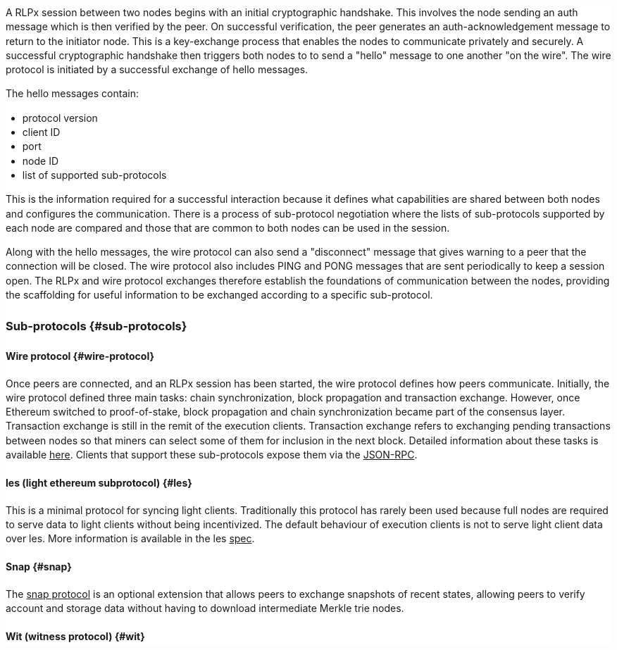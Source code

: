 A RLPx session between two nodes begins with an initial cryptographic handshake. This involves the node sending an auth message which is then verified by the peer. On successful verification, the peer generates an auth-acknowledgement message to return to the initiator node. This is a key-exchange process that enables the nodes to communicate privately and securely. A successful cryptographic handshake then triggers both nodes to to send a "hello" message to one another "on the wire". The wire protocol is initiated by a successful exchange of hello messages.

The hello messages contain:

- protocol version
- client ID
- port
- node ID
- list of supported sub-protocols

This is the information required for a successful interaction because it defines what capabilities are shared between both nodes and configures the communication. There is a process of sub-protocol negotiation where the lists of sub-protocols supported by each node are compared and those that are common to both nodes can be used in the session.

Along with the hello messages, the wire protocol can also send a "disconnect" message that gives warning to a peer that the connection will be closed. The wire protocol also includes PING and PONG messages that are sent periodically to keep a session open. The RLPx and wire protocol exchanges therefore establish the foundations of communication between the nodes, providing the scaffolding for useful information to be exchanged according to a specific sub-protocol.

### Sub-protocols {#sub-protocols}

#### Wire protocol {#wire-protocol}

Once peers are connected, and an RLPx session has been started, the wire protocol defines how peers communicate. Initially, the wire protocol defined three main tasks: chain synchronization, block propagation and transaction exchange. However, once Ethereum switched to proof-of-stake, block propagation and chain synchronization became part of the consensus layer. Transaction exchange is still in the remit of the execution clients. Transaction exchange refers to exchanging pending transactions between nodes so that miners can select some of them for inclusion in the next block. Detailed information about these tasks is available [here](https://github.com/ethereum/devp2p/blob/master/caps/eth.md). Clients that support these sub-protocols expose them via the [JSON-RPC](/developers/docs/apis/json-rpc/).

#### les (light ethereum subprotocol) {#les}

This is a minimal protocol for syncing light clients. Traditionally this protocol has rarely been used because full nodes are required to serve data to light clients without being incentivized. The default behaviour of execution clients is not to serve light client data over les. More information is available in the les [spec](https://github.com/ethereum/devp2p/blob/master/caps/les.md).

#### Snap {#snap}

The [snap protocol](https://github.com/ethereum/devp2p/blob/master/caps/snap.md#ethereum-snapshot-protocol-snap) is an optional extension that allows peers to exchange snapshots of recent states, allowing peers to verify account and storage data without having to download intermediate Merkle trie nodes.

#### Wit (witness protocol) {#wit}
